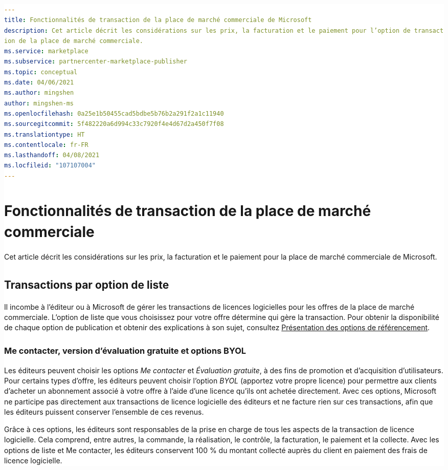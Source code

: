```yaml
---
title: Fonctionnalités de transaction de la place de marché commerciale de Microsoft
description: Cet article décrit les considérations sur les prix, la facturation et le paiement pour l’option de transaction de la place de marché commerciale.
ms.service: marketplace
ms.subservice: partnercenter-marketplace-publisher
ms.topic: conceptual
ms.date: 04/06/2021
ms.author: mingshen
author: mingshen-ms
ms.openlocfilehash: 0a25e1b50455cad5bdbe5b76b2a291f2a1c11940
ms.sourcegitcommit: 5f482220a6d994c33c7920f4e4d67d2a450f7f08
ms.translationtype: HT
ms.contentlocale: fr-FR
ms.lasthandoff: 04/08/2021
ms.locfileid: "107107004"
---
```

# <a name="commercial-marketplace-transact-capabilities"></a>Fonctionnalités de transaction de la place de marché commerciale

Cet article décrit les considérations sur les prix, la facturation et le paiement pour la place de marché commerciale de Microsoft.

## <a name="transactions-by-listing-option"></a>Transactions par option de liste

Il incombe à l’éditeur ou à Microsoft de gérer les transactions de licences logicielles pour les offres de la place de marché commerciale. L’option de liste que vous choisissez pour votre offre détermine qui gère la transaction. Pour obtenir la disponibilité de chaque option de publication et obtenir des explications à son sujet, consultez [Présentation des options de référencement](determine-your-listing-type.md).

### <a name="contact-me-free-trial-and-byol-options"></a>Me contacter, version d’évaluation gratuite et options BYOL

Les éditeurs peuvent choisir les options _Me contacter_ et _Évaluation gratuite_, à des fins de promotion et d’acquisition d’utilisateurs. Pour certains types d’offre, les éditeurs peuvent choisir l’option _BYOL_ (apportez votre propre licence) pour permettre aux clients d’acheter un abonnement associé à votre offre à l’aide d’une licence qu’ils ont achetée directement. Avec ces options, Microsoft ne participe pas directement aux transactions de licence logicielle des éditeurs et ne facture rien sur ces transactions, afin que les éditeurs puissent conserver l’ensemble de ces revenus.

Grâce à ces options, les éditeurs sont responsables de la prise en charge de tous les aspects de la transaction de licence logicielle. Cela comprend, entre autres, la commande, la réalisation, le contrôle, la facturation, le paiement et la collecte. Avec les options de liste et Me contacter, les éditeurs conservent 100 % du montant collecté auprès du client en paiement des frais de licence logicielle.
